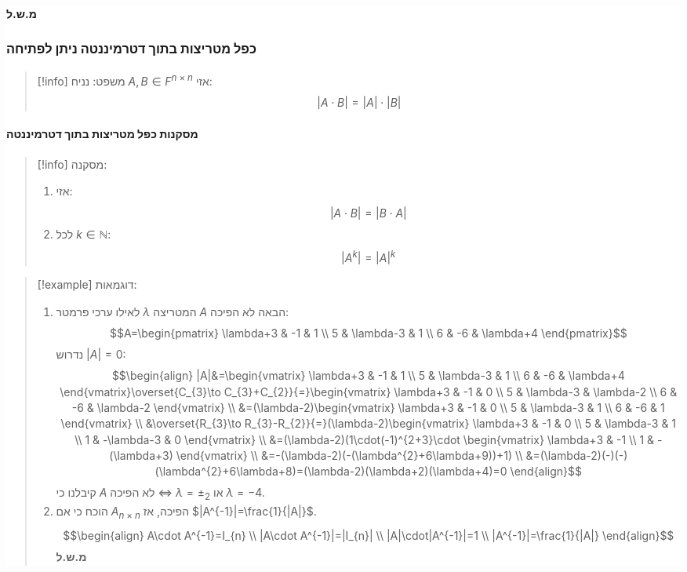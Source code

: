 **מ.ש.ל**
<center><iframe width=640 height=360 src="https://youtube.com/embed/uQhTuRlWMxw">
</iframe></center>


### כפל מטריצות בתוך דטרמיננטה ניתן לפתיחה

>[!info] משפט:
> נניח $A,B\in F^{n\times n}$ אזי:
> $$|A\cdot B|=|A|\cdot|B|$$

#### מסקנות כפל מטריצות בתוך דטרמיננטה

>[!info] מסקנה:
> 1. אזי:
> $$|A\cdot B|=|B\cdot A|$$
> 2. לכל $k\in\mathbb{N}$:
> $$|A^{k}|=|A|^{k}$$

>[!example] דוגמאות:
> 1. לאילו ערכי פרמטר $\lambda$ המטריצה $A$ הבאה לא הפיכה:
> 	$$A=\begin{pmatrix}
> \lambda+3 & -1 & 1 \\
> 5 & \lambda-3 & 1 \\
> 6 & -6 & \lambda+4
> \end{pmatrix}$$
> 	נדרוש $|A|=0$:
> 	$$\begin{align}
> |A|&=\begin{vmatrix}
> \lambda+3 & -1 & 1 \\
> 5 & \lambda-3 & 1 \\
> 6 & -6 & \lambda+4
> \end{vmatrix}\overset{C_{3}\to C_{3}+C_{2}}{=}\begin{vmatrix}
> \lambda+3 & -1 & 0 \\
> 5 & \lambda-3 & \lambda-2 \\
> 6 & -6 & \lambda-2
> \end{vmatrix} \\
> &=(\lambda-2)\begin{vmatrix}
> \lambda+3 & -1 & 0 \\
> 5 & \lambda-3 & 1 \\
> 6 & -6 & 1
> \end{vmatrix} \\
> &\overset{R_{3}\to R_{3}-R_{2}}{=}(\lambda-2)\begin{vmatrix}
> \lambda+3 & -1 & 0 \\
> 5 & \lambda-3 & 1 \\
> 1 & -\lambda-3 & 0
> \end{vmatrix} \\
> &=(\lambda-2)(1\cdot(-1)^{2+3}\cdot \begin{vmatrix}
> \lambda+3 & -1 \\
> 1 & -(\lambda+3)
> \end{vmatrix} \\
> &=-(\lambda-2)(-(\lambda^{2}+6\lambda+9))+1) \\
> &=(\lambda-2)(-)(-)(\lambda^{2}+6\lambda+8)=(\lambda-2)(\lambda+2)(\lambda+4)=0
> \end{align}$$
> 	קיבלנו כי $A$ לא הפיכה $\iff$ $\lambda=\pm_{2}$ או $\lambda=-4$.
> 2. הוכח כי אם $A_{n\times n}$ הפיכה, אז $|A^{-1}|=\frac{1}{|A|}$.
> 	$$\begin{align}
> A\cdot A^{-1}=I_{n} \\
> |A\cdot A^{-1}|=|I_{n}| \\
> |A|\cdot|A^{-1}|=1 \\
> |A^{-1}|=\frac{1}{|A|}
> \end{align}$$
>**מ.ש.ל**
